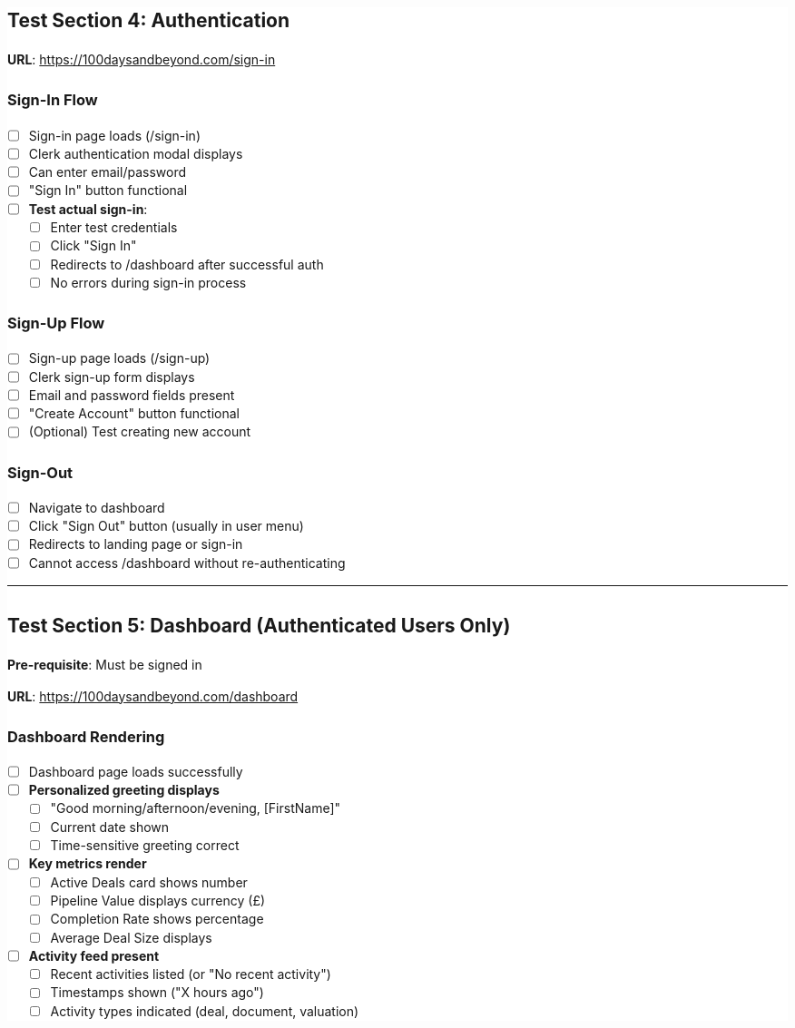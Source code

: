 
## Test Section 4: Authentication

**URL**: https://100daysandbeyond.com/sign-in

### Sign-In Flow
- [ ] Sign-in page loads (/sign-in)
- [ ] Clerk authentication modal displays
- [ ] Can enter email/password
- [ ] "Sign In" button functional
- [ ] **Test actual sign-in**:
  - [ ] Enter test credentials
  - [ ] Click "Sign In"
  - [ ] Redirects to /dashboard after successful auth
  - [ ] No errors during sign-in process

### Sign-Up Flow
- [ ] Sign-up page loads (/sign-up)
- [ ] Clerk sign-up form displays
- [ ] Email and password fields present
- [ ] "Create Account" button functional
- [ ] (Optional) Test creating new account

### Sign-Out
- [ ] Navigate to dashboard
- [ ] Click "Sign Out" button (usually in user menu)
- [ ] Redirects to landing page or sign-in
- [ ] Cannot access /dashboard without re-authenticating

---

## Test Section 5: Dashboard (Authenticated Users Only)

**Pre-requisite**: Must be signed in

**URL**: https://100daysandbeyond.com/dashboard

### Dashboard Rendering
- [ ] Dashboard page loads successfully
- [ ] **Personalized greeting displays**
  - [ ] "Good morning/afternoon/evening, [FirstName]"
  - [ ] Current date shown
  - [ ] Time-sensitive greeting correct

- [ ] **Key metrics render**
  - [ ] Active Deals card shows number
  - [ ] Pipeline Value displays currency (£)
  - [ ] Completion Rate shows percentage
  - [ ] Average Deal Size displays

- [ ] **Activity feed present**
  - [ ] Recent activities listed (or "No recent activity")
  - [ ] Timestamps shown ("X hours ago")
  - [ ] Activity types indicated (deal, document, valuation)
